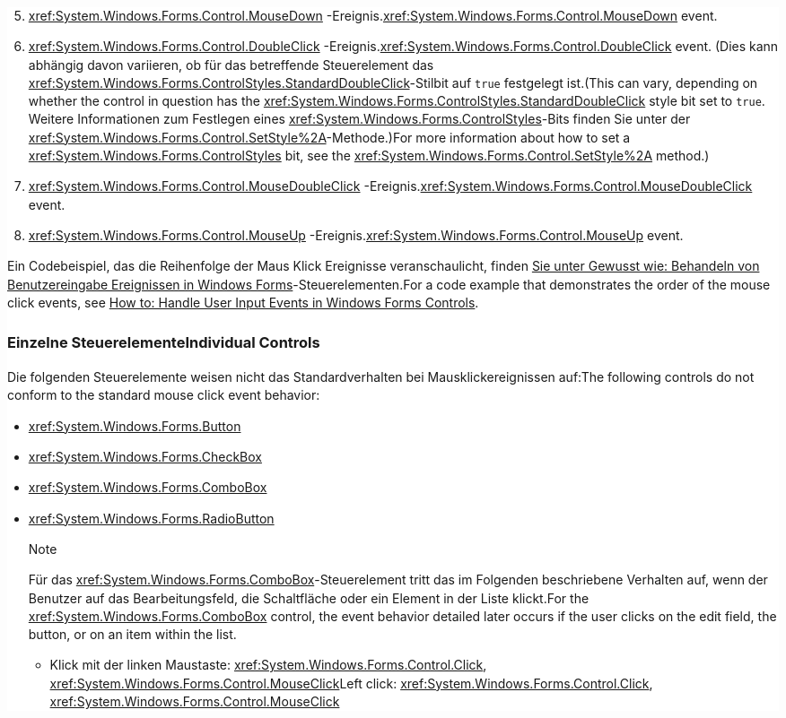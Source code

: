 5. <span data-ttu-id="f954d-131"><xref:System.Windows.Forms.Control.MouseDown> -Ereignis.</span><span class="sxs-lookup"><span data-stu-id="f954d-131"><xref:System.Windows.Forms.Control.MouseDown> event.</span></span>

6. <span data-ttu-id="f954d-132"><xref:System.Windows.Forms.Control.DoubleClick> -Ereignis.</span><span class="sxs-lookup"><span data-stu-id="f954d-132"><xref:System.Windows.Forms.Control.DoubleClick> event.</span></span> <span data-ttu-id="f954d-133">(Dies kann abhängig davon variieren, ob für das betreffende Steuerelement das <xref:System.Windows.Forms.ControlStyles.StandardDoubleClick>-Stilbit auf `true` festgelegt ist.</span><span class="sxs-lookup"><span data-stu-id="f954d-133">(This can vary, depending on whether the control in question has the <xref:System.Windows.Forms.ControlStyles.StandardDoubleClick> style bit set to `true`.</span></span> <span data-ttu-id="f954d-134">Weitere Informationen zum Festlegen eines <xref:System.Windows.Forms.ControlStyles>-Bits finden Sie unter der <xref:System.Windows.Forms.Control.SetStyle%2A>-Methode.)</span><span class="sxs-lookup"><span data-stu-id="f954d-134">For more information about how to set a <xref:System.Windows.Forms.ControlStyles> bit, see the <xref:System.Windows.Forms.Control.SetStyle%2A> method.)</span></span>

7. <span data-ttu-id="f954d-135"><xref:System.Windows.Forms.Control.MouseDoubleClick> -Ereignis.</span><span class="sxs-lookup"><span data-stu-id="f954d-135"><xref:System.Windows.Forms.Control.MouseDoubleClick> event.</span></span>

8. <span data-ttu-id="f954d-136"><xref:System.Windows.Forms.Control.MouseUp> -Ereignis.</span><span class="sxs-lookup"><span data-stu-id="f954d-136"><xref:System.Windows.Forms.Control.MouseUp> event.</span></span>

<span data-ttu-id="f954d-137">Ein Codebeispiel, das die Reihenfolge der Maus Klick Ereignisse veranschaulicht, finden [Sie unter Gewusst wie: Behandeln von Benutzereingabe Ereignissen in Windows Forms](how-to-handle-user-input-events-in-windows-forms-controls.md)-Steuerelementen.</span><span class="sxs-lookup"><span data-stu-id="f954d-137">For a code example that demonstrates the order of the mouse click events, see [How to: Handle User Input Events in Windows Forms Controls](how-to-handle-user-input-events-in-windows-forms-controls.md).</span></span>

### <a name="individual-controls"></a><span data-ttu-id="f954d-138">Einzelne Steuerelemente</span><span class="sxs-lookup"><span data-stu-id="f954d-138">Individual Controls</span></span>

<span data-ttu-id="f954d-139">Die folgenden Steuerelemente weisen nicht das Standardverhalten bei Mausklickereignissen auf:</span><span class="sxs-lookup"><span data-stu-id="f954d-139">The following controls do not conform to the standard mouse click event behavior:</span></span>

- <xref:System.Windows.Forms.Button>
- <xref:System.Windows.Forms.CheckBox>
- <xref:System.Windows.Forms.ComboBox>
- <xref:System.Windows.Forms.RadioButton>

  > [!NOTE]
  > <span data-ttu-id="f954d-140">Für das <xref:System.Windows.Forms.ComboBox>-Steuerelement tritt das im Folgenden beschriebene Verhalten auf, wenn der Benutzer auf das Bearbeitungsfeld, die Schaltfläche oder ein Element in der Liste klickt.</span><span class="sxs-lookup"><span data-stu-id="f954d-140">For the <xref:System.Windows.Forms.ComboBox> control, the event behavior detailed later occurs if the user clicks on the edit field, the button, or on an item within the list.</span></span>

  - <span data-ttu-id="f954d-141">Klick mit der linken Maustaste: <xref:System.Windows.Forms.Control.Click>, <xref:System.Windows.Forms.Control.MouseClick></span><span class="sxs-lookup"><span data-stu-id="f954d-141">Left click: <xref:System.Windows.Forms.Control.Click>, <xref:System.Windows.Forms.Control.MouseClick></span></span>

